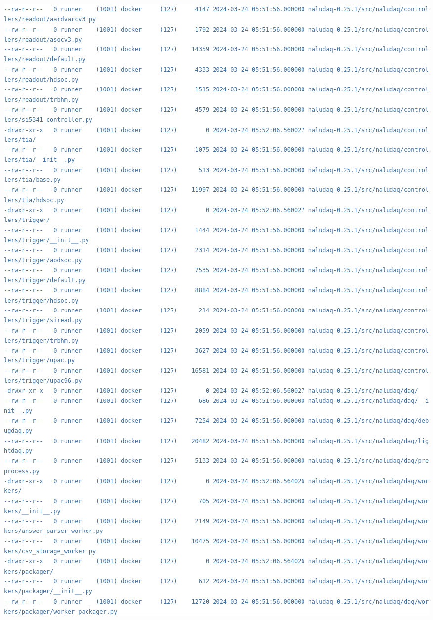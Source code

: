 ```diff
--rw-r--r--   0 runner    (1001) docker     (127)     4147 2024-03-24 05:51:56.000000 naludaq-0.25.1/src/naludaq/controllers/readout/aardvarcv3.py
--rw-r--r--   0 runner    (1001) docker     (127)     1792 2024-03-24 05:51:56.000000 naludaq-0.25.1/src/naludaq/controllers/readout/asocv3.py
--rw-r--r--   0 runner    (1001) docker     (127)    14359 2024-03-24 05:51:56.000000 naludaq-0.25.1/src/naludaq/controllers/readout/default.py
--rw-r--r--   0 runner    (1001) docker     (127)     4333 2024-03-24 05:51:56.000000 naludaq-0.25.1/src/naludaq/controllers/readout/hdsoc.py
--rw-r--r--   0 runner    (1001) docker     (127)     1515 2024-03-24 05:51:56.000000 naludaq-0.25.1/src/naludaq/controllers/readout/trbhm.py
--rw-r--r--   0 runner    (1001) docker     (127)     4579 2024-03-24 05:51:56.000000 naludaq-0.25.1/src/naludaq/controllers/si5341_controller.py
-drwxr-xr-x   0 runner    (1001) docker     (127)        0 2024-03-24 05:52:06.560027 naludaq-0.25.1/src/naludaq/controllers/tia/
--rw-r--r--   0 runner    (1001) docker     (127)     1075 2024-03-24 05:51:56.000000 naludaq-0.25.1/src/naludaq/controllers/tia/__init__.py
--rw-r--r--   0 runner    (1001) docker     (127)      513 2024-03-24 05:51:56.000000 naludaq-0.25.1/src/naludaq/controllers/tia/base.py
--rw-r--r--   0 runner    (1001) docker     (127)    11997 2024-03-24 05:51:56.000000 naludaq-0.25.1/src/naludaq/controllers/tia/hdsoc.py
-drwxr-xr-x   0 runner    (1001) docker     (127)        0 2024-03-24 05:52:06.560027 naludaq-0.25.1/src/naludaq/controllers/trigger/
--rw-r--r--   0 runner    (1001) docker     (127)     1444 2024-03-24 05:51:56.000000 naludaq-0.25.1/src/naludaq/controllers/trigger/__init__.py
--rw-r--r--   0 runner    (1001) docker     (127)     2314 2024-03-24 05:51:56.000000 naludaq-0.25.1/src/naludaq/controllers/trigger/aodsoc.py
--rw-r--r--   0 runner    (1001) docker     (127)     7535 2024-03-24 05:51:56.000000 naludaq-0.25.1/src/naludaq/controllers/trigger/default.py
--rw-r--r--   0 runner    (1001) docker     (127)     8884 2024-03-24 05:51:56.000000 naludaq-0.25.1/src/naludaq/controllers/trigger/hdsoc.py
--rw-r--r--   0 runner    (1001) docker     (127)      214 2024-03-24 05:51:56.000000 naludaq-0.25.1/src/naludaq/controllers/trigger/siread.py
--rw-r--r--   0 runner    (1001) docker     (127)     2059 2024-03-24 05:51:56.000000 naludaq-0.25.1/src/naludaq/controllers/trigger/trbhm.py
--rw-r--r--   0 runner    (1001) docker     (127)     3627 2024-03-24 05:51:56.000000 naludaq-0.25.1/src/naludaq/controllers/trigger/upac.py
--rw-r--r--   0 runner    (1001) docker     (127)    16581 2024-03-24 05:51:56.000000 naludaq-0.25.1/src/naludaq/controllers/trigger/upac96.py
-drwxr-xr-x   0 runner    (1001) docker     (127)        0 2024-03-24 05:52:06.560027 naludaq-0.25.1/src/naludaq/daq/
--rw-r--r--   0 runner    (1001) docker     (127)      686 2024-03-24 05:51:56.000000 naludaq-0.25.1/src/naludaq/daq/__init__.py
--rw-r--r--   0 runner    (1001) docker     (127)     7254 2024-03-24 05:51:56.000000 naludaq-0.25.1/src/naludaq/daq/debugdaq.py
--rw-r--r--   0 runner    (1001) docker     (127)    20482 2024-03-24 05:51:56.000000 naludaq-0.25.1/src/naludaq/daq/lightdaq.py
--rw-r--r--   0 runner    (1001) docker     (127)     5133 2024-03-24 05:51:56.000000 naludaq-0.25.1/src/naludaq/daq/preprocess.py
-drwxr-xr-x   0 runner    (1001) docker     (127)        0 2024-03-24 05:52:06.564026 naludaq-0.25.1/src/naludaq/daq/workers/
--rw-r--r--   0 runner    (1001) docker     (127)      705 2024-03-24 05:51:56.000000 naludaq-0.25.1/src/naludaq/daq/workers/__init__.py
--rw-r--r--   0 runner    (1001) docker     (127)     2149 2024-03-24 05:51:56.000000 naludaq-0.25.1/src/naludaq/daq/workers/answer_parser_worker.py
--rw-r--r--   0 runner    (1001) docker     (127)    10475 2024-03-24 05:51:56.000000 naludaq-0.25.1/src/naludaq/daq/workers/csv_storage_worker.py
-drwxr-xr-x   0 runner    (1001) docker     (127)        0 2024-03-24 05:52:06.564026 naludaq-0.25.1/src/naludaq/daq/workers/packager/
--rw-r--r--   0 runner    (1001) docker     (127)      612 2024-03-24 05:51:56.000000 naludaq-0.25.1/src/naludaq/daq/workers/packager/__init__.py
--rw-r--r--   0 runner    (1001) docker     (127)    12720 2024-03-24 05:51:56.000000 naludaq-0.25.1/src/naludaq/daq/workers/packager/worker_packager.py
```
